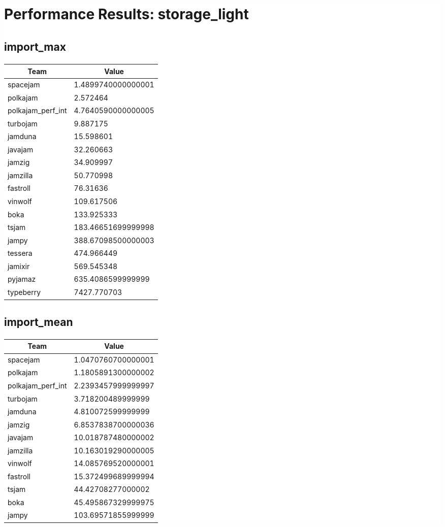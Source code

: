 # Performance Results: storage_light

## import_max

| Team | Value |
|------|-------|
| spacejam | 1.4899740000000001 |
| polkajam | 2.572464 |
| polkajam_perf_int | 4.7640590000000005 |
| turbojam | 9.887175 |
| jamduna | 15.598601 |
| javajam | 32.260663 |
| jamzig | 34.909997 |
| jamzilla | 50.770998 |
| fastroll | 76.31636 |
| vinwolf | 109.617506 |
| boka | 133.925333 |
| tsjam | 183.46651699999998 |
| jampy | 388.67098500000003 |
| tessera | 474.966449 |
| jamixir | 569.545348 |
| pyjamaz | 635.4086599999999 |
| typeberry | 7427.770703 |

## import_mean

| Team | Value |
|------|-------|
| spacejam | 1.0470760700000001 |
| polkajam | 1.1805891300000002 |
| polkajam_perf_int | 2.2393457999999997 |
| turbojam | 3.718200489999999 |
| jamduna | 4.810072599999999 |
| jamzig | 6.8537838700000036 |
| javajam | 10.018787480000002 |
| jamzilla | 10.163019290000005 |
| vinwolf | 14.085769520000001 |
| fastroll | 15.372499689999994 |
| tsjam | 44.42708277000002 |
| boka | 45.495867329999975 |
| jampy | 103.69571855999999 |